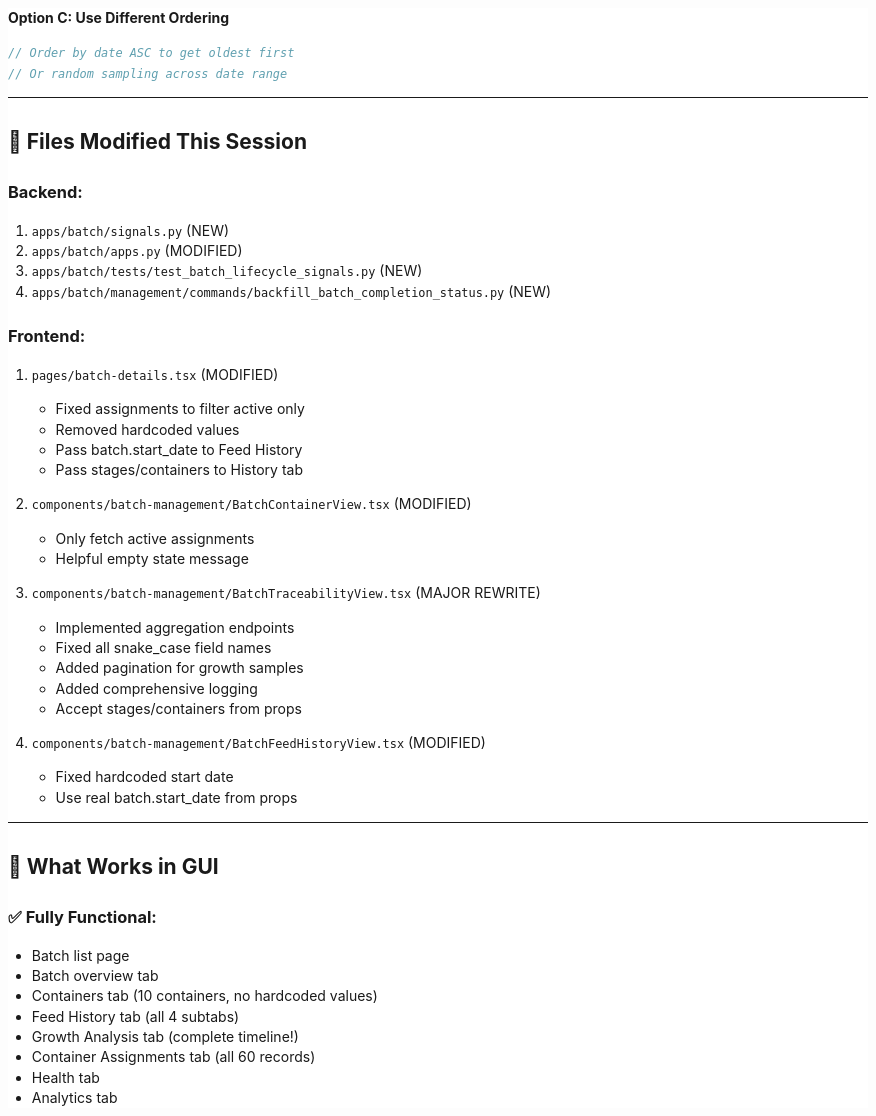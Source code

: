 **Option C: Use Different Ordering**
```typescript
// Order by date ASC to get oldest first
// Or random sampling across date range
```

---

## 📁 **Files Modified This Session**

### **Backend**:
1. `apps/batch/signals.py` (NEW)
2. `apps/batch/apps.py` (MODIFIED)
3. `apps/batch/tests/test_batch_lifecycle_signals.py` (NEW)
4. `apps/batch/management/commands/backfill_batch_completion_status.py` (NEW)

### **Frontend**:
1. `pages/batch-details.tsx` (MODIFIED)
   - Fixed assignments to filter active only
   - Removed hardcoded values
   - Pass batch.start_date to Feed History
   - Pass stages/containers to History tab

2. `components/batch-management/BatchContainerView.tsx` (MODIFIED)
   - Only fetch active assignments
   - Helpful empty state message

3. `components/batch-management/BatchTraceabilityView.tsx` (MAJOR REWRITE)
   - Implemented aggregation endpoints
   - Fixed all snake_case field names
   - Added pagination for growth samples
   - Added comprehensive logging
   - Accept stages/containers from props

4. `components/batch-management/BatchFeedHistoryView.tsx` (MODIFIED)
   - Fixed hardcoded start date
   - Use real batch.start_date from props

---

## 🧪 **What Works in GUI**

### **✅ Fully Functional**:
- Batch list page
- Batch overview tab
- Containers tab (10 containers, no hardcoded values)
- Feed History tab (all 4 subtabs)
- Growth Analysis tab (complete timeline!)
- Container Assignments tab (all 60 records)
- Health tab
- Analytics tab
